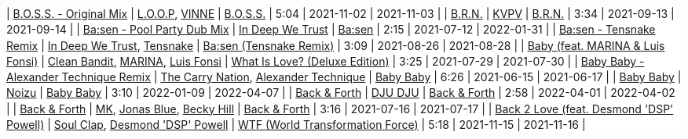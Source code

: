 | [B.O.S.S. - Original Mix](https://open.spotify.com/track/13gEPR3BxUWmbE1XqKbfd1) | [L.O.O.P](https://open.spotify.com/artist/5rBo5hk4472jd9R9vMQLbc), [VINNE](https://open.spotify.com/artist/1FGLT6mEhIrPhgqYiU57ro) | [B.O.S.S.](https://open.spotify.com/album/7bipf3pTAtctYSOD10IJFr) | 5:04 | 2021-11-02 | 2021-11-03 |
| [B.R.N.](https://open.spotify.com/track/1So5sohp3iUX69ibHPyLge) | [KVPV](https://open.spotify.com/artist/04pwBSWIWlF5Bdvg6SmrRc) | [B.R.N.](https://open.spotify.com/album/49N4eIKJIpGPCtOLZ8v6El) | 3:34 | 2021-09-13 | 2021-09-14 |
| [Ba:sen - Pool Party Dub Mix](https://open.spotify.com/track/5Lff6GepsPOdcg8lmlMnPs) | [In Deep We Trust](https://open.spotify.com/artist/6aN17s6usWYhYEMQTamXLc) | [Ba:sen](https://open.spotify.com/album/2TVCxyj7WaHjiZQ3BCh7QF) | 2:15 | 2021-07-12 | 2022-01-31 |
| [Ba:sen - Tensnake Remix](https://open.spotify.com/track/5UgzeRWgQBKSVqPgoTdLiS) | [In Deep We Trust](https://open.spotify.com/artist/6aN17s6usWYhYEMQTamXLc), [Tensnake](https://open.spotify.com/artist/75nC6MXUalYZSOd7OfNkwq) | [Ba:sen (Tensnake Remix)](https://open.spotify.com/album/0Ygh9hEuMsWy3zGa5jCSGd) | 3:09 | 2021-08-26 | 2021-08-28 |
| [Baby (feat. MARINA & Luis Fonsi)](https://open.spotify.com/track/5XWCc9wQes7X5uyYH9h5JR) | [Clean Bandit](https://open.spotify.com/artist/6MDME20pz9RveH9rEXvrOM), [MARINA](https://open.spotify.com/artist/6CwfuxIqcltXDGjfZsMd9A), [Luis Fonsi](https://open.spotify.com/artist/4V8Sr092TqfHkfAA5fXXqG) | [What Is Love? (Deluxe Edition)](https://open.spotify.com/album/1MvF4ulZKH7SaDQs9rE5nc) | 3:25 | 2021-07-29 | 2021-07-30 |
| [Baby Baby - Alexander Technique Remix](https://open.spotify.com/track/1EMtYKxzJkbysg9hwstwtg) | [The Carry Nation](https://open.spotify.com/artist/0PDEs0724hDGxKb5vD5hj1), [Alexander Technique](https://open.spotify.com/artist/5nCphaO35HX9Hxq7LSfkIw) | [Baby Baby](https://open.spotify.com/album/5Rvj2Uk5noy1vGhfZrVXPN) | 6:26 | 2021-06-15 | 2021-06-17 |
| [Baby Baby](https://open.spotify.com/track/2fMtXRKJDPtT8Xs4EJkBQh) | [Noizu](https://open.spotify.com/artist/3VRyybsQu0MDG0F2LBxnv7) | [Baby Baby](https://open.spotify.com/album/6qvNPB4vRSs5TnBR9qJqWN) | 3:10 | 2022-01-09 | 2022-04-07 |
| [Back & Forth](https://open.spotify.com/track/7bjsjxGlBxS6u95coLN29h) | [DJU DJU](https://open.spotify.com/artist/3hoRYeKnynsSd1M5p3weO8) | [Back & Forth](https://open.spotify.com/album/4h1605Mj1b7Fl9jAgP48M7) | 2:58 | 2022-04-01 | 2022-04-02 |
| [Back & Forth](https://open.spotify.com/track/4M8x1TR36VMQMFMbGCdoyA) | [MK](https://open.spotify.com/artist/1yqxFtPHKcGcv6SXZNdyT9), [Jonas Blue](https://open.spotify.com/artist/1HBjj22wzbscIZ9sEb5dyf), [Becky Hill](https://open.spotify.com/artist/4EPJlUEBy49EX1wuFOvtjK) | [Back & Forth](https://open.spotify.com/album/2WqGsuxmIREkcArxbp5IK0) | 3:16 | 2021-07-16 | 2021-07-17 |
| [Back 2 Love (feat. Desmond 'DSP' Powell)](https://open.spotify.com/track/3G1tKq87FV5zhcTV3holDb) | [Soul Clap](https://open.spotify.com/artist/0PEfTatx7R08s3nFrn9teD), [Desmond 'DSP' Powell](https://open.spotify.com/artist/4zFLlx7irg5GE7c9cluHFh) | [WTF (World Transformation Force)](https://open.spotify.com/album/2rcnCH4JumAvV3nkdqhSD2) | 5:18 | 2021-11-15 | 2021-11-16 |
